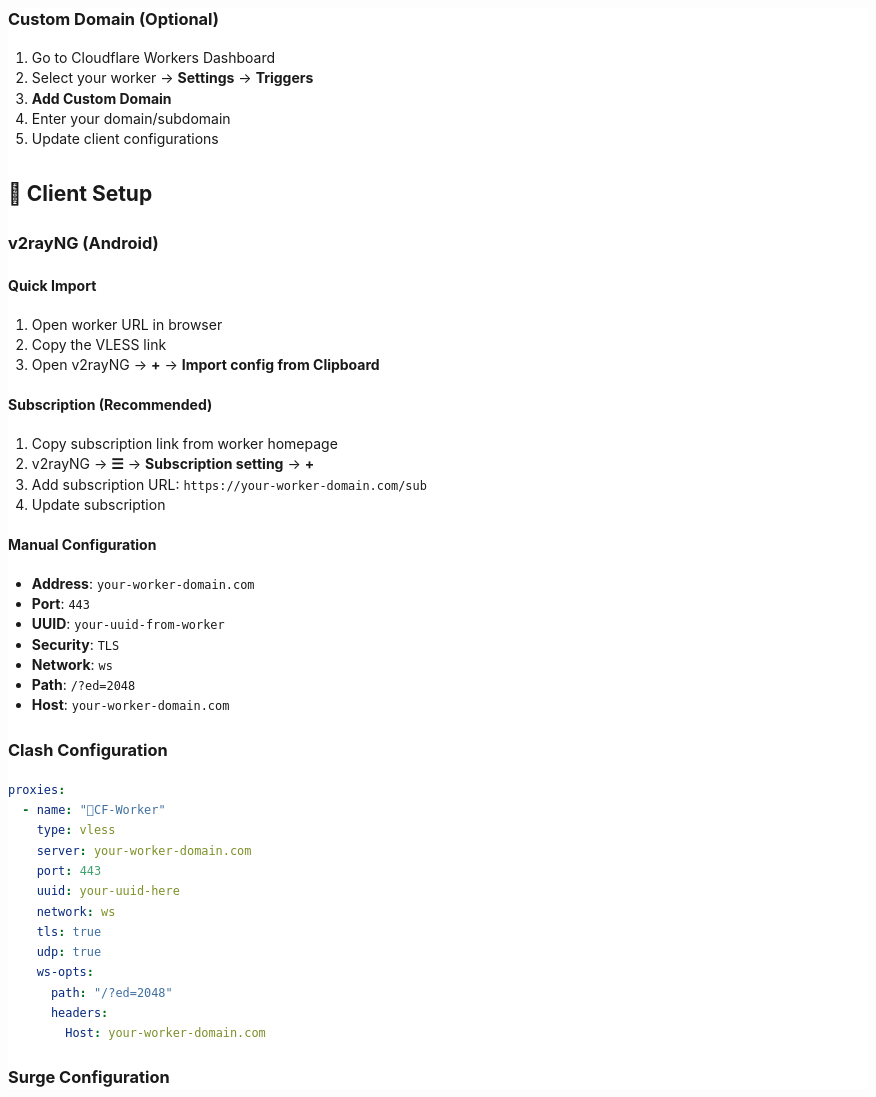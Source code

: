 ### Custom Domain (Optional)
1. Go to Cloudflare Workers Dashboard
2. Select your worker → **Settings** → **Triggers**
3. **Add Custom Domain**
4. Enter your domain/subdomain
5. Update client configurations

## 📱 Client Setup

### v2rayNG (Android)

#### Quick Import
1. Open worker URL in browser
2. Copy the VLESS link
3. Open v2rayNG → **+** → **Import config from Clipboard**

#### Subscription (Recommended)
1. Copy subscription link from worker homepage  
2. v2rayNG → **☰** → **Subscription setting** → **+**
3. Add subscription URL: `https://your-worker-domain.com/sub`
4. Update subscription

#### Manual Configuration
- **Address**: `your-worker-domain.com`
- **Port**: `443`
- **UUID**: `your-uuid-from-worker`
- **Security**: `TLS`
- **Network**: `ws`
- **Path**: `/?ed=2048`
- **Host**: `your-worker-domain.com`

### Clash Configuration

```yaml
proxies:
  - name: "🚩CF-Worker"
    type: vless
    server: your-worker-domain.com
    port: 443
    uuid: your-uuid-here
    network: ws
    tls: true
    udp: true
    ws-opts:
      path: "/?ed=2048"
      headers:
        Host: your-worker-domain.com
```

### Surge Configuration
